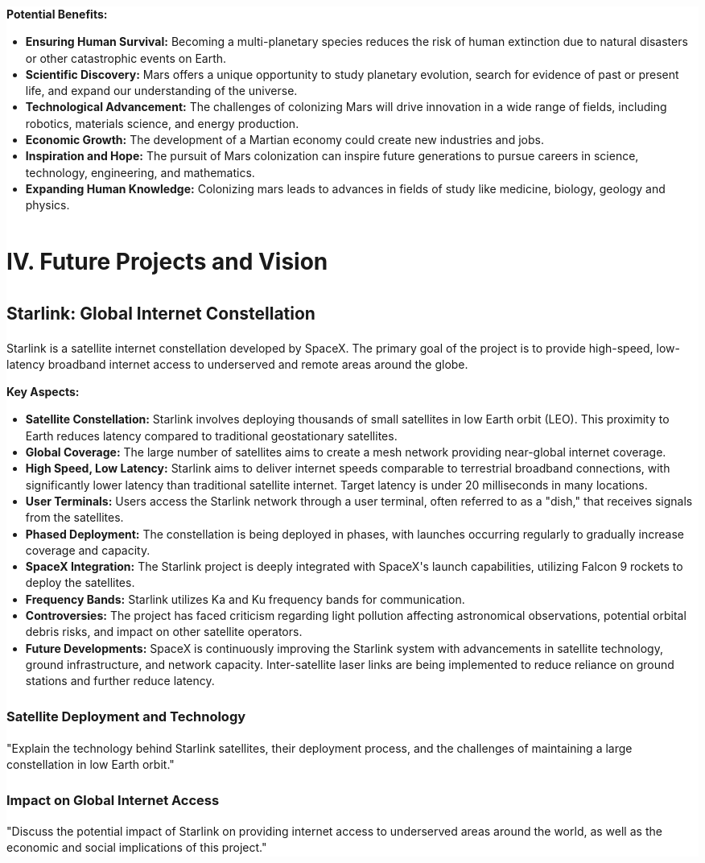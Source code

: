 **Potential Benefits:**

*   **Ensuring Human Survival:** Becoming a multi-planetary species reduces the risk of human extinction due to natural disasters or other catastrophic events on Earth.
*   **Scientific Discovery:** Mars offers a unique opportunity to study planetary evolution, search for evidence of past or present life, and expand our understanding of the universe.
*   **Technological Advancement:** The challenges of colonizing Mars will drive innovation in a wide range of fields, including robotics, materials science, and energy production.
*   **Economic Growth:** The development of a Martian economy could create new industries and jobs.
*   **Inspiration and Hope:** The pursuit of Mars colonization can inspire future generations to pursue careers in science, technology, engineering, and mathematics.
*   **Expanding Human Knowledge:** Colonizing mars leads to advances in fields of study like medicine, biology, geology and physics.

# IV. Future Projects and Vision

## Starlink: Global Internet Constellation

Starlink is a satellite internet constellation developed by SpaceX. The primary goal of the project is to provide high-speed, low-latency broadband internet access to underserved and remote areas around the globe.

**Key Aspects:**

*   **Satellite Constellation:** Starlink involves deploying thousands of small satellites in low Earth orbit (LEO). This proximity to Earth reduces latency compared to traditional geostationary satellites.
*   **Global Coverage:** The large number of satellites aims to create a mesh network providing near-global internet coverage.
*   **High Speed, Low Latency:** Starlink aims to deliver internet speeds comparable to terrestrial broadband connections, with significantly lower latency than traditional satellite internet. Target latency is under 20 milliseconds in many locations.
*   **User Terminals:** Users access the Starlink network through a user terminal, often referred to as a "dish," that receives signals from the satellites.
*   **Phased Deployment:** The constellation is being deployed in phases, with launches occurring regularly to gradually increase coverage and capacity.
*   **SpaceX Integration:** The Starlink project is deeply integrated with SpaceX's launch capabilities, utilizing Falcon 9 rockets to deploy the satellites.
*   **Frequency Bands:** Starlink utilizes Ka and Ku frequency bands for communication.
*   **Controversies:** The project has faced criticism regarding light pollution affecting astronomical observations, potential orbital debris risks, and impact on other satellite operators.
*   **Future Developments:** SpaceX is continuously improving the Starlink system with advancements in satellite technology, ground infrastructure, and network capacity. Inter-satellite laser links are being implemented to reduce reliance on ground stations and further reduce latency.

### Satellite Deployment and Technology
"Explain the technology behind Starlink satellites, their deployment process, and the challenges of maintaining a large constellation in low Earth orbit."


### Impact on Global Internet Access
"Discuss the potential impact of Starlink on providing internet access to underserved areas around the world, as well as the economic and social implications of this project."

